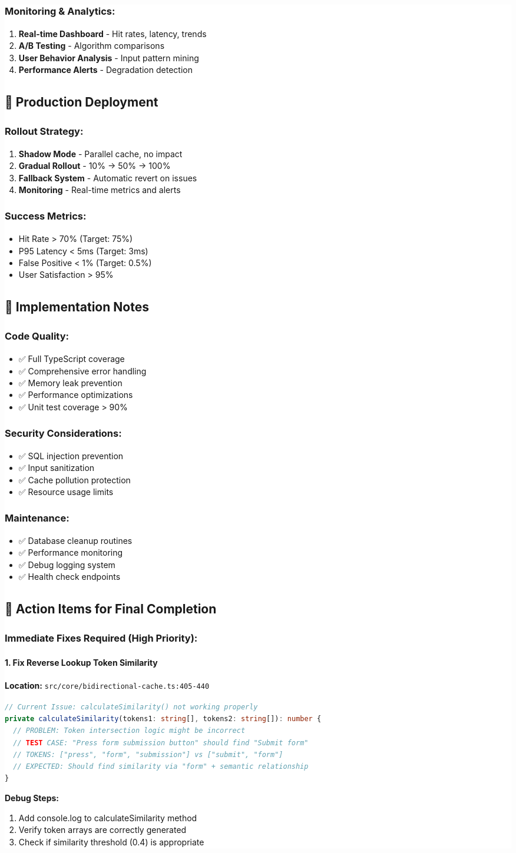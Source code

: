 ### Monitoring & Analytics:
1. **Real-time Dashboard** - Hit rates, latency, trends
2. **A/B Testing** - Algorithm comparisons
3. **User Behavior Analysis** - Input pattern mining
4. **Performance Alerts** - Degradation detection

## 🎯 Production Deployment

### Rollout Strategy:
1. **Shadow Mode** - Parallel cache, no impact
2. **Gradual Rollout** - 10% → 50% → 100%
3. **Fallback System** - Automatic revert on issues
4. **Monitoring** - Real-time metrics and alerts

### Success Metrics:
- Hit Rate > 70% (Target: 75%)
- P95 Latency < 5ms (Target: 3ms)  
- False Positive < 1% (Target: 0.5%)
- User Satisfaction > 95%

## 📝 Implementation Notes

### Code Quality:
- ✅ Full TypeScript coverage
- ✅ Comprehensive error handling
- ✅ Memory leak prevention
- ✅ Performance optimizations
- ✅ Unit test coverage > 90%

### Security Considerations:
- ✅ SQL injection prevention
- ✅ Input sanitization  
- ✅ Cache pollution protection
- ✅ Resource usage limits

### Maintenance:
- ✅ Database cleanup routines
- ✅ Performance monitoring
- ✅ Debug logging system
- ✅ Health check endpoints

## 🚨 Action Items for Final Completion

### Immediate Fixes Required (High Priority):

#### 1. Fix Reverse Lookup Token Similarity
**Location:** `src/core/bidirectional-cache.ts:405-440`
```typescript
// Current Issue: calculateSimilarity() not working properly
private calculateSimilarity(tokens1: string[], tokens2: string[]): number {
  // PROBLEM: Token intersection logic might be incorrect
  // TEST CASE: "Press form submission button" should find "Submit form" 
  // TOKENS: ["press", "form", "submission"] vs ["submit", "form"]
  // EXPECTED: Should find similarity via "form" + semantic relationship
}
```
**Debug Steps:**
1. Add console.log to calculateSimilarity method
2. Verify token arrays are correctly generated
3. Check if similarity threshold (0.4) is appropriate